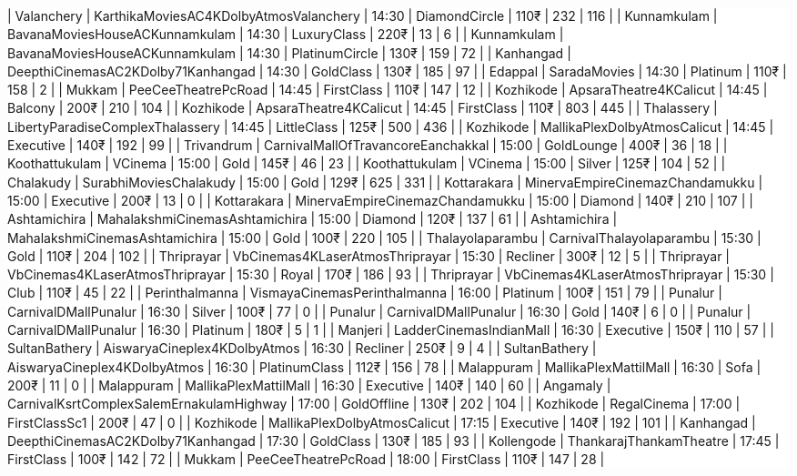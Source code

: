 | Valanchery       | KarthikaMoviesAC4KDolbyAtmosValanchery                   | 14:30 | DiamondCircle    |  110₹ |      232 |    116 |
| Kunnamkulam      | BavanaMoviesHouseACKunnamkulam                           | 14:30 | LuxuryClass      |  220₹ |       13 |      6 |
| Kunnamkulam      | BavanaMoviesHouseACKunnamkulam                           | 14:30 | PlatinumCircle   |  130₹ |      159 |     72 |
| Kanhangad        | DeepthiCinemasAC2KDolby71Kanhangad                       | 14:30 | GoldClass        |  130₹ |      185 |     97 |
| Edappal          | SaradaMovies                                             | 14:30 | Platinum         |  110₹ |      158 |      2 |
| Mukkam           | PeeCeeTheatrePcRoad                                      | 14:45 | FirstClass       |  110₹ |      147 |     12 |
| Kozhikode        | ApsaraTheatre4KCalicut                                   | 14:45 | Balcony          |  200₹ |      210 |    104 |
| Kozhikode        | ApsaraTheatre4KCalicut                                   | 14:45 | FirstClass       |  110₹ |      803 |    445 |
| Thalassery       | LibertyParadiseComplexThalassery                         | 14:45 | LittleClass      |  125₹ |      500 |    436 |
| Kozhikode        | MallikaPlexDolbyAtmosCalicut                             | 14:45 | Executive        |  140₹ |      192 |     99 |
| Trivandrum       | CarnivalMallOfTravancoreEanchakkal                       | 15:00 | GoldLounge       |  400₹ |       36 |     18 |
| Koothattukulam   | VCinema                                                  | 15:00 | Gold             |  145₹ |       46 |     23 |
| Koothattukulam   | VCinema                                                  | 15:00 | Silver           |  125₹ |      104 |     52 |
| Chalakudy        | SurabhiMoviesChalakudy                                   | 15:00 | Gold             |  129₹ |      625 |    331 |
| Kottarakara      | MinervaEmpireCinemazChandamukku                          | 15:00 | Executive        |  200₹ |       13 |      0 |
| Kottarakara      | MinervaEmpireCinemazChandamukku                          | 15:00 | Diamond          |  140₹ |      210 |    107 |
| Ashtamichira     | MahalakshmiCinemasAshtamichira                           | 15:00 | Diamond          |  120₹ |      137 |     61 |
| Ashtamichira     | MahalakshmiCinemasAshtamichira                           | 15:00 | Gold             |  100₹ |      220 |    105 |
| Thalayolaparambu | CarnivalThalayolaparambu                                 | 15:30 | Gold             |  110₹ |      204 |    102 |
| Thriprayar       | VbCinemas4KLaserAtmosThriprayar                          | 15:30 | Recliner         |  300₹ |       12 |      5 |
| Thriprayar       | VbCinemas4KLaserAtmosThriprayar                          | 15:30 | Royal            |  170₹ |      186 |     93 |
| Thriprayar       | VbCinemas4KLaserAtmosThriprayar                          | 15:30 | Club             |  110₹ |       45 |     22 |
| Perinthalmanna   | VismayaCinemasPerinthalmanna                             | 16:00 | Platinum         |  100₹ |      151 |     79 |
| Punalur          | CarnivalDMallPunalur                                     | 16:30 | Silver           |  100₹ |       77 |      0 |
| Punalur          | CarnivalDMallPunalur                                     | 16:30 | Gold             |  140₹ |        6 |      0 |
| Punalur          | CarnivalDMallPunalur                                     | 16:30 | Platinum         |  180₹ |        5 |      1 |
| Manjeri          | LadderCinemasIndianMall                                  | 16:30 | Executive        |  150₹ |      110 |     57 |
| SultanBathery    | AiswaryaCineplex4KDolbyAtmos                             | 16:30 | Recliner         |  250₹ |        9 |      4 |
| SultanBathery    | AiswaryaCineplex4KDolbyAtmos                             | 16:30 | PlatinumClass    |  112₹ |      156 |     78 |
| Malappuram       | MallikaPlexMattilMall                                    | 16:30 | Sofa             |  200₹ |       11 |      0 |
| Malappuram       | MallikaPlexMattilMall                                    | 16:30 | Executive        |  140₹ |      140 |     60 |
| Angamaly         | CarnivalKsrtComplexSalemErnakulamHighway                 | 17:00 | GoldOffline      |  130₹ |      202 |    104 |
| Kozhikode        | RegalCinema                                              | 17:00 | FirstClassSc1    |  200₹ |       47 |      0 |
| Kozhikode        | MallikaPlexDolbyAtmosCalicut                             | 17:15 | Executive        |  140₹ |      192 |    101 |
| Kanhangad        | DeepthiCinemasAC2KDolby71Kanhangad                       | 17:30 | GoldClass        |  130₹ |      185 |     93 |
| Kollengode       | ThankarajThankamTheatre                                  | 17:45 | FirstClass       |  100₹ |      142 |     72 |
| Mukkam           | PeeCeeTheatrePcRoad                                      | 18:00 | FirstClass       |  110₹ |      147 |     28 |